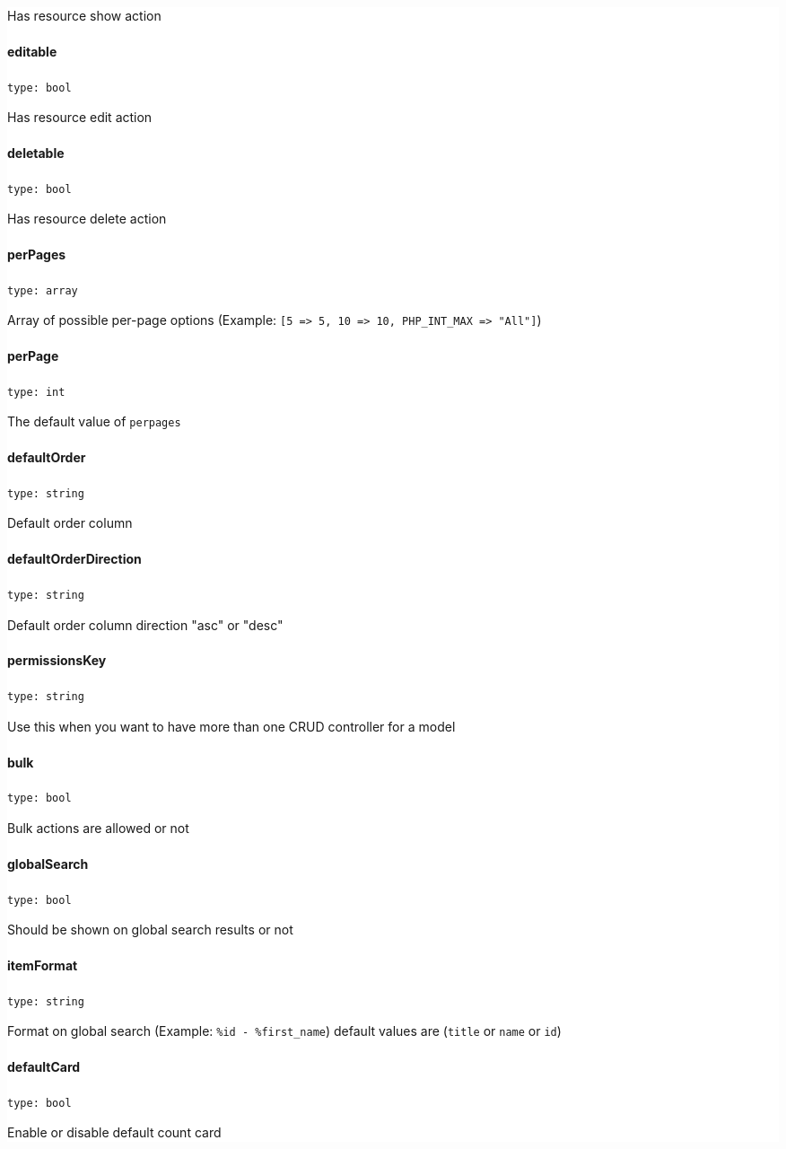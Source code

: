  Has resource show action

#### editable
`type: bool`

 Has resource edit action

#### deletable
`type: bool`

 Has resource delete action

#### perPages
`type: array`

 Array of possible per-page options (Example: `[5 => 5, 10 => 10, PHP_INT_MAX => "All"]`)

#### perPage
`type: int`

 The default value of `perpages`

#### defaultOrder
`type: string`

 Default order column

#### defaultOrderDirection
`type: string`

 Default order column direction "asc" or "desc"

#### permissionsKey
`type: string`

 Use this when you want to have more than one CRUD controller for a model

#### bulk
`type: bool`

 Bulk actions are allowed or not

#### globalSearch
`type: bool`

 Should be shown on global search results or not

#### itemFormat
`type: string`

 Format on global search (Example: `%id - %first_name`) default values are (`title` or `name` or
 `id`)
#### defaultCard
`type: bool`

 Enable or disable default count card

